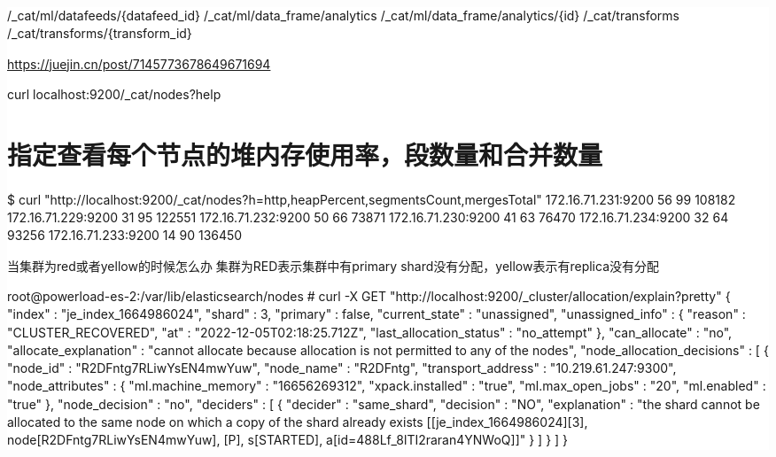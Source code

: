 /_cat/ml/datafeeds/{datafeed_id}
/_cat/ml/data_frame/analytics
/_cat/ml/data_frame/analytics/{id}
/_cat/transforms
/_cat/transforms/{transform_id}



https://juejin.cn/post/7145773678649671694

curl localhost:9200/_cat/nodes?help
# 指定查看每个节点的堆内存使用率，段数量和合并数量
$ curl "http://localhost:9200/_cat/nodes?h=http,heapPercent,segmentsCount,mergesTotal"
172.16.71.231:9200 56 99 108182
172.16.71.229:9200 31 95 122551
172.16.71.232:9200 50 66  73871
172.16.71.230:9200 41 63  76470
172.16.71.234:9200 32 64  93256
172.16.71.233:9200 14 90 136450


当集群为red或者yellow的时候怎么办
集群为RED表示集群中有primary shard没有分配，yellow表示有replica没有分配

root@powerload-es-2:/var/lib/elasticsearch/nodes # curl -X GET "http://localhost:9200/_cluster/allocation/explain?pretty"
{
  "index" : "je_index_1664986024",
  "shard" : 3,
  "primary" : false,
  "current_state" : "unassigned",
  "unassigned_info" : {
    "reason" : "CLUSTER_RECOVERED",
    "at" : "2022-12-05T02:18:25.712Z",
    "last_allocation_status" : "no_attempt"
  },
  "can_allocate" : "no",
  "allocate_explanation" : "cannot allocate because allocation is not permitted to any of the nodes",
  "node_allocation_decisions" : [
    {
      "node_id" : "R2DFntg7RLiwYsEN4mwYuw",
      "node_name" : "R2DFntg",
      "transport_address" : "10.219.61.247:9300",
      "node_attributes" : {
        "ml.machine_memory" : "16656269312",
        "xpack.installed" : "true",
        "ml.max_open_jobs" : "20",
        "ml.enabled" : "true"
      },
      "node_decision" : "no",
      "deciders" : [
        {
          "decider" : "same_shard",
          "decision" : "NO",
          "explanation" : "the shard cannot be allocated to the same node on which a copy of the shard already exists [[je_index_1664986024][3], node[R2DFntg7RLiwYsEN4mwYuw], [P], s[STARTED], a[id=488Lf_8lTI2raran4YNWoQ]]"
        }
      ]
    }
  ]
}
